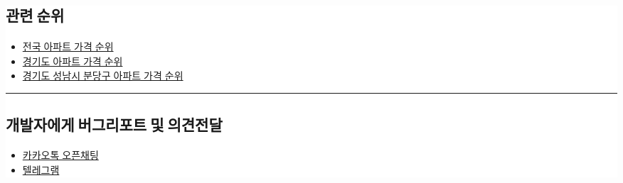 ## 관련 순위

- [전국 아파트 가격 순위](https://inasie.github.io/apt-ranking/전국)
- [경기도 아파트 가격 순위](https://inasie.github.io/apt-ranking/경기도)
- [경기도 성남시 분당구 아파트 가격 순위](https://inasie.github.io/apt-ranking/경기도-성남시-분당구)


---

## 개발자에게 버그리포트 및 의견전달

- [카카오톡 오픈채팅](https://open.kakao.com/o/gLJUAP4)
- [텔레그램](https://t.me/inasie)

